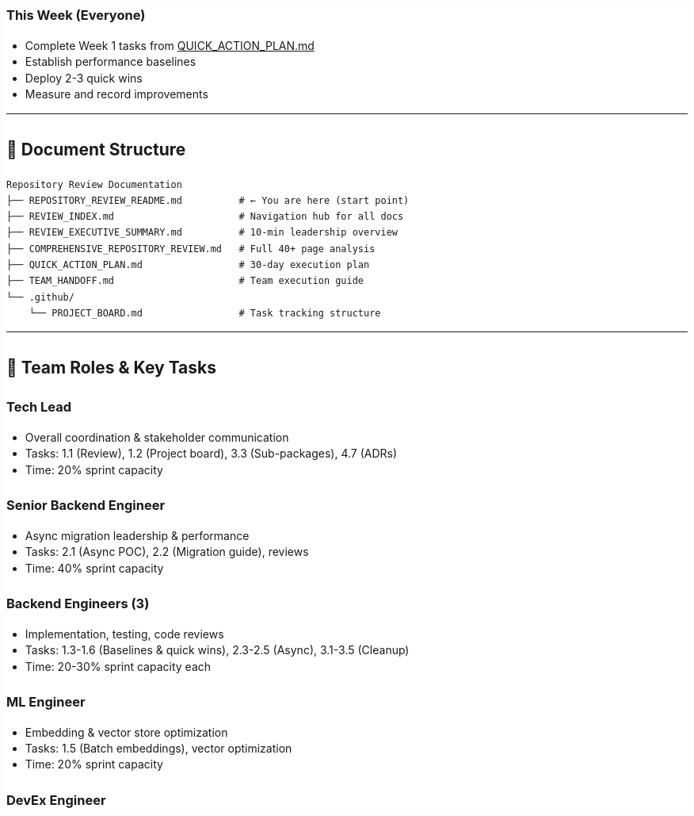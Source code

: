### **This Week (Everyone)**

- Complete Week 1 tasks from [QUICK_ACTION_PLAN.md](QUICK_ACTION_PLAN.md)
- Establish performance baselines
- Deploy 2-3 quick wins
- Measure and record improvements

---

## 📁 Document Structure

```
Repository Review Documentation
├── REPOSITORY_REVIEW_README.md          # ← You are here (start point)
├── REVIEW_INDEX.md                      # Navigation hub for all docs
├── REVIEW_EXECUTIVE_SUMMARY.md          # 10-min leadership overview
├── COMPREHENSIVE_REPOSITORY_REVIEW.md   # Full 40+ page analysis
├── QUICK_ACTION_PLAN.md                 # 30-day execution plan
├── TEAM_HANDOFF.md                      # Team execution guide
└── .github/
    └── PROJECT_BOARD.md                 # Task tracking structure
```

---

## 👥 Team Roles & Key Tasks

### **Tech Lead**

- Overall coordination & stakeholder communication
- Tasks: 1.1 (Review), 1.2 (Project board), 3.3 (Sub-packages), 4.7 (ADRs)
- Time: 20% sprint capacity

### **Senior Backend Engineer**

- Async migration leadership & performance
- Tasks: 2.1 (Async POC), 2.2 (Migration guide), reviews
- Time: 40% sprint capacity

### **Backend Engineers (3)**

- Implementation, testing, code reviews
- Tasks: 1.3-1.6 (Baselines & quick wins), 2.3-2.5 (Async), 3.1-3.5 (Cleanup)
- Time: 20-30% sprint capacity each

### **ML Engineer**

- Embedding & vector store optimization
- Tasks: 1.5 (Batch embeddings), vector optimization
- Time: 20% sprint capacity

### **DevEx Engineer**
